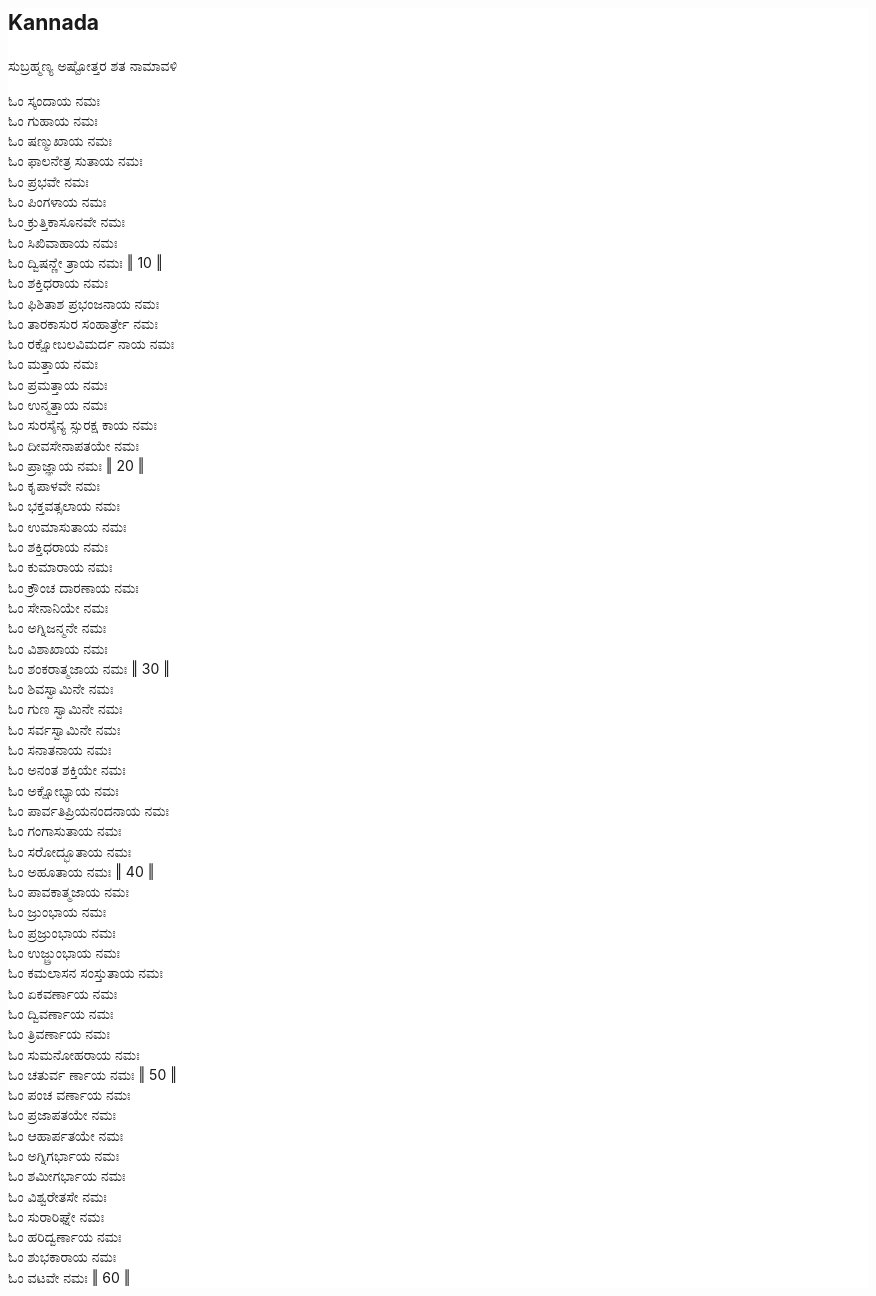 ## Kannada

ಸುಬ್ರಹ್ಮಣ್ಯ ಅಷ್ಟೋತ್ತರ ಶತ ನಾಮಾವಳಿ  

ಓಂ ಸ್ಕಂದಾಯ ನಮಃ  
ಓಂ ಗುಹಾಯ ನಮಃ  
ಓಂ ಷಣ್ಮುಖಾಯ ನಮಃ  
ಓಂ ಫಾಲನೇತ್ರ ಸುತಾಯ ನಮಃ  
ಓಂ ಪ್ರಭವೇ ನಮಃ  
ಓಂ ಪಿಂಗಳಾಯ ನಮಃ  
ಓಂ ಕ್ರುತ್ತಿಕಾಸೂನವೇ ನಮಃ  
ಓಂ ಸಿಖಿವಾಹಾಯ ನಮಃ  
ಓಂ ದ್ವಿಷನ್ಣೇ ತ್ರಾಯ ನಮಃ ‖ 10 ‖  
ಓಂ ಶಕ್ತಿಧರಾಯ ನಮಃ  
ಓಂ ಫಿಶಿತಾಶ ಪ್ರಭಂಜನಾಯ ನಮಃ  
ಓಂ ತಾರಕಾಸುರ ಸಂಹಾರ್ತ್ರೇ ನಮಃ  
ಓಂ ರಕ್ಷೋಬಲವಿಮರ್ದ ನಾಯ ನಮಃ  
ಓಂ ಮತ್ತಾಯ ನಮಃ  
ಓಂ ಪ್ರಮತ್ತಾಯ ನಮಃ  
ಓಂ ಉನ್ಮತ್ತಾಯ ನಮಃ  
ಓಂ ಸುರಸೈನ್ಯ ಸ್ಸುರಕ್ಷ ಕಾಯ ನಮಃ  
ಓಂ ದೀವಸೇನಾಪತಯೇ ನಮಃ  
ಓಂ ಪ್ರಾಜ್ಞಾಯ ನಮಃ ‖ 20 ‖  
ಓಂ ಕೃಪಾಳವೇ ನಮಃ  
ಓಂ ಭಕ್ತವತ್ಸಲಾಯ ನಮಃ  
ಓಂ ಉಮಾಸುತಾಯ ನಮಃ  
ಓಂ ಶಕ್ತಿಧರಾಯ ನಮಃ  
ಓಂ ಕುಮಾರಾಯ ನಮಃ  
ಓಂ ಕ್ರೌಂಚ ದಾರಣಾಯ ನಮಃ  
ಓಂ ಸೇನಾನಿಯೇ ನಮಃ  
ಓಂ ಅಗ್ನಿಜನ್ಮನೇ ನಮಃ  
ಓಂ ವಿಶಾಖಾಯ ನಮಃ  
ಓಂ ಶಂಕರಾತ್ಮಜಾಯ ನಮಃ ‖ 30 ‖  
ಓಂ ಶಿವಸ್ವಾಮಿನೇ ನಮಃ  
ಓಂ ಗುಣ ಸ್ವಾಮಿನೇ ನಮಃ  
ಓಂ ಸರ್ವಸ್ವಾಮಿನೇ ನಮಃ  
ಓಂ ಸನಾತನಾಯ ನಮಃ  
ಓಂ ಅನಂತ ಶಕ್ತಿಯೇ ನಮಃ  
ಓಂ ಅಕ್ಷೋಭ್ಯಾಯ ನಮಃ  
ಓಂ ಪಾರ್ವತಿಪ್ರಿಯನಂದನಾಯ ನಮಃ  
ಓಂ ಗಂಗಾಸುತಾಯ ನಮಃ  
ಓಂ ಸರೋದ್ಭೂತಾಯ ನಮಃ  
ಓಂ ಅಹೂತಾಯ ನಮಃ ‖ 40 ‖  
ಓಂ ಪಾವಕಾತ್ಮಜಾಯ ನಮಃ  
ಓಂ ಜ್ರುಂಭಾಯ ನಮಃ  
ಓಂ ಪ್ರಜ್ರುಂಭಾಯ ನಮಃ  
ಓಂ ಉಜ್ಜ್ರುಂಭಾಯ ನಮಃ  
ಓಂ ಕಮಲಾಸನ ಸಂಸ್ತುತಾಯ ನಮಃ  
ಓಂ ಏಕವರ್ಣಾಯ ನಮಃ  
ಓಂ ದ್ವಿವರ್ಣಾಯ ನಮಃ  
ಓಂ ತ್ರಿವರ್ಣಾಯ ನಮಃ  
ಓಂ ಸುಮನೋಹರಾಯ ನಮಃ  
ಓಂ ಚತುರ್ವ ರ್ಣಾಯ ನಮಃ ‖ 50 ‖  
ಓಂ ಪಂಚ ವರ್ಣಾಯ ನಮಃ  
ಓಂ ಪ್ರಜಾಪತಯೇ ನಮಃ  
ಓಂ ಆಹಾರ್ಪತಯೇ ನಮಃ  
ಓಂ ಅಗ್ನಿಗರ್ಭಾಯ ನಮಃ  
ಓಂ ಶಮೀಗರ್ಭಾಯ ನಮಃ  
ಓಂ ವಿಶ್ವರೇತಸೇ ನಮಃ  
ಓಂ ಸುರಾರಿಘ್ನೇ ನಮಃ  
ಓಂ ಹರಿದ್ವರ್ಣಾಯ ನಮಃ  
ಓಂ ಶುಭಕಾರಾಯ ನಮಃ  
ಓಂ ವಟವೇ ನಮಃ ‖ 60 ‖  